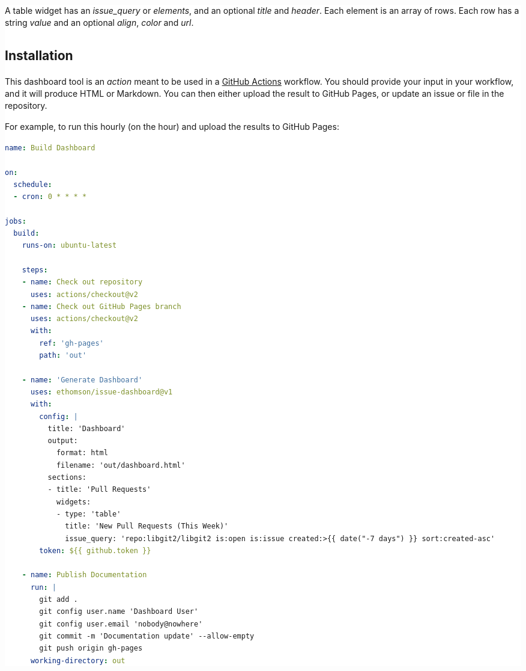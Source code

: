 A table widget has an _issue\_query_ or _elements_, and an optional _title_ and _header_.  Each element is an array of rows.  Each row has a string _value_  and an optional _align_, _color_ and _url_.

## Installation

This dashboard tool is an _action_ meant to be used in a [GitHub Actions](https://github.com/features/actions) workflow.  You should provide your input in your workflow, and it will produce HTML or Markdown.  You can then either upload the result to GitHub Pages, or update an issue or file in the repository.

For example, to run this hourly (on the hour) and upload the results to GitHub Pages:

```yaml
name: Build Dashboard

on:
  schedule:
  - cron: 0 * * * *

jobs:
  build:
    runs-on: ubuntu-latest

    steps:
    - name: Check out repository
      uses: actions/checkout@v2
    - name: Check out GitHub Pages branch
      uses: actions/checkout@v2
      with:
        ref: 'gh-pages'
        path: 'out'

    - name: 'Generate Dashboard'
      uses: ethomson/issue-dashboard@v1
      with:
        config: |
          title: 'Dashboard'
          output:
            format: html
            filename: 'out/dashboard.html'
          sections:
          - title: 'Pull Requests'
            widgets:
            - type: 'table'
              title: 'New Pull Requests (This Week)'
              issue_query: 'repo:libgit2/libgit2 is:open is:issue created:>{{ date("-7 days") }} sort:created-asc'
        token: ${{ github.token }}

    - name: Publish Documentation
      run: |
        git add .
        git config user.name 'Dashboard User'
        git config user.email 'nobody@nowhere'
        git commit -m 'Documentation update' --allow-empty
        git push origin gh-pages
      working-directory: out
```
